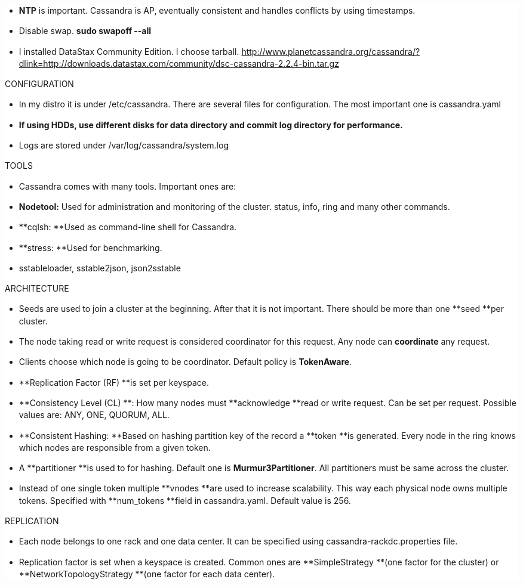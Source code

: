 * **NTP** is important. Cassandra is AP, eventually consistent and handles conflicts by using timestamps.

* Disable swap. **sudo swapoff --all**

* I installed DataStax Community Edition. I choose tarball.  http://www.planetcassandra.org/cassandra/?dlink=http://downloads.datastax.com/community/dsc-cassandra-2.2.4-bin.tar.gz

CONFIGURATION

* In my distro it is under /etc/cassandra. There are several files for configuration. The most important one is cassandra.yaml

* **If using HDDs, use different disks for data directory and commit log directory for performance.**

* Logs are stored under /var/log/cassandra/system.log

TOOLS

* Cassandra comes with many tools. Important ones are:

* **Nodetool:** Used for administration and monitoring of the cluster. status, info, ring and many other commands.

* **cqlsh: **Used as command-line shell for Cassandra.

* **stress: **Used for benchmarking.

* sstableloader, sstable2json, json2sstable

ARCHITECTURE

* Seeds are used to join a cluster at the beginning. After that it is not important. There should be more than one **seed **per cluster.

* The node taking read or write request is considered coordinator for this request. Any node can **coordinate** any request.

* Clients choose which node is going to be coordinator. Default policy is **TokenAware**.

* **Replication Factor (RF) **is set per keyspace.

* **Consistency Level (CL) **: How many nodes must **acknowledge **read or write request. Can be set per request. Possible values are: ANY, ONE, QUORUM, ALL.

* **Consistent Hashing: **Based on hashing partition key of the record a **token **is generated. Every node in the ring knows which nodes are responsible from a given token.

* A **partitioner **is used to for hashing. Default one is **Murmur3Partitioner**. All partitioners must be same across the cluster.

* Instead of one single token multiple **vnodes **are used to increase scalability. This way each physical node owns multiple tokens. Specified with **num_tokens **field in cassandra.yaml. Default value is 256.

REPLICATION

* Each node belongs to one rack and one data center. It can be specified using cassandra-rackdc.properties file.

* Replication factor is set when a keyspace is created. Common ones are **SimpleStrategy **(one factor for the cluster) or **NetworkTopologyStrategy **(one factor for each data center).
